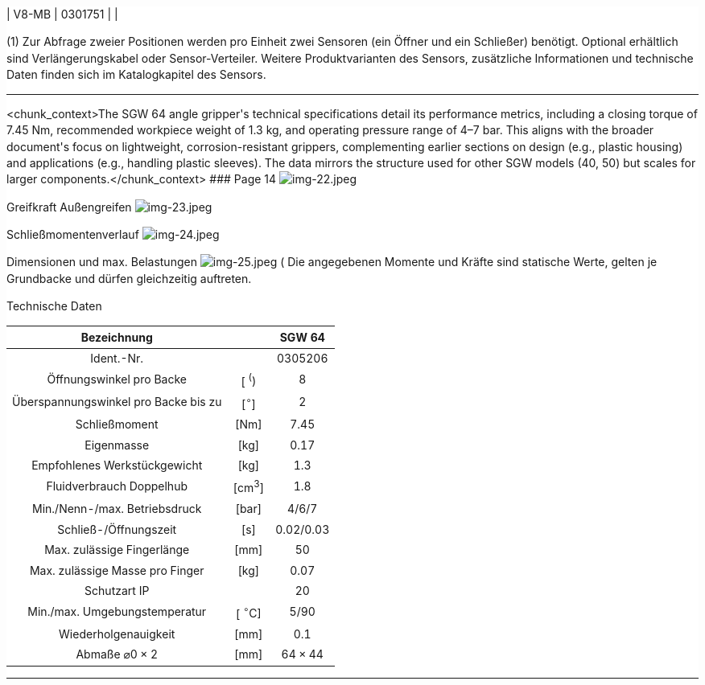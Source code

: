| V8-MB | 0301751 |  |

(1) Zur Abfrage zweier Positionen werden pro Einheit zwei Sensoren (ein Öffner und ein Schließer) benötigt. Optional erhältlich sind Verlängerungskabel oder Sensor-Verteiler. Weitere Produktvarianten des Sensors, zusätzliche Informationen und technische Daten finden sich im Katalogkapitel des Sensors.</chunk>

---

<chunk_context>The SGW 64 angle gripper's technical specifications detail its performance metrics, including a closing torque of 7.45 Nm, recommended workpiece weight of 1.3 kg, and operating pressure range of 4–7 bar. This aligns with the broader document's focus on lightweight, corrosion-resistant grippers, complementing earlier sections on design (e.g., plastic housing) and applications (e.g., handling plastic sleeves). The data mirrors the structure used for other SGW models (40, 50) but scales for larger components.</chunk_context>
<chunk>### Page 14
![img-22.jpeg](img-22.jpeg)

Greifkraft Außengreifen
![img-23.jpeg](img-23.jpeg)

Schließmomentenverlauf
![img-24.jpeg](img-24.jpeg)

Dimensionen und max. Belastungen
![img-25.jpeg](img-25.jpeg)
( Die angegebenen Momente und Kräfte sind statische Werte, gelten je Grundbacke und dürfen gleichzeitig auftreten.

 Technische Daten 

| Bezeichnung |  | SGW 64 |
| :--: | :--: | :--: |
| Ident.-Nr. |  | 0305206 |
| Öffnungswinkel pro Backe | [ $\left.{ }^{( }\right)$ | 8 |
| Überspannungswinkel pro Backe bis zu | $\left[{ }^{\circ}\right]$ | 2 |
| Schließmoment | [Nm] | 7.45 |
| Eigenmasse | [kg] | 0.17 |
| Empfohlenes Werkstückgewicht | [kg] | 1.3 |
| Fluidverbrauch Doppelhub | $\left[\mathrm{cm}^{3}\right]$ | 1.8 |
| Min./Nenn-/max. Betriebsdruck | [bar] | $4 / 6 / 7$ |
| Schließ-/Öffnungszeit | [s] | $0.02 / 0.03$ |
| Max. zulässige Fingerlänge | [mm] | 50 |
| Max. zulässige Masse pro Finger | [kg] | 0.07 |
| Schutzart IP |  | 20 |
| Min./max. Umgebungstemperatur | [ $\left.{ }^{\circ} \mathrm{C}\right]$ | $5 / 90$ |
| Wiederholgenauigkeit | [mm] | 0.1 |
| Abmaße $\varnothing 0 \times 2$ | [mm] | $64 \times 44$ |</chunk>

---